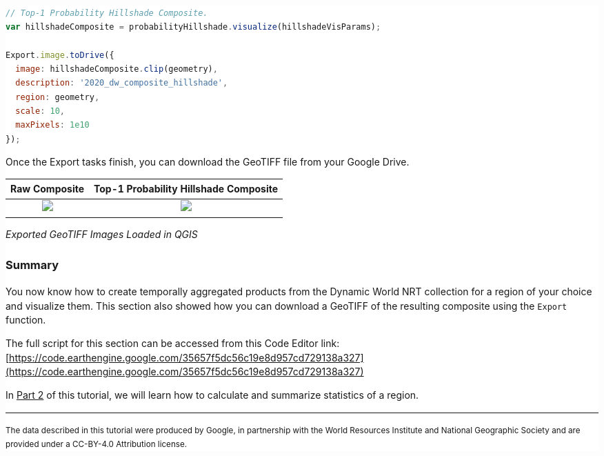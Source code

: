 ```js
// Top-1 Probability Hillshade Composite.
var hillshadeComposite = probabilityHillshade.visualize(hillshadeVisParams);

Export.image.toDrive({
  image: hillshadeComposite.clip(geometry),
  description: '2020_dw_composite_hillshade',
  region: geometry,
  scale: 10,
  maxPixels: 1e10
});
```

Once the Export tasks finish, you can download the GeoTIFF file from your
Google Drive.

| Raw Composite  | Top-1 Probability Hillshade Composite |
:-------------------:|:---------------------------------:|
![](export_raw.png)  | ![](export_visualized.png)  |

_Exported GeoTIFF Images Loaded in QGIS_

### Summary

You now know how to create temporally aggregated products from the Dynamic
World NRT collection for a region of your choice and visualize them. This
section also showed how you can download a GeoTIFF of the resulting composite
using the `Export` function.

The full script for this section can be accessed from this Code Editor link:
[https://code.earthengine.google.com/35657f5dc56c19e8d957cd729138a327](https://code.earthengine.google.com/35657f5dc56c19e8d957cd729138a327)

In [Part 2](/earth-engine/tutorials/community/introduction-to-dynamic-world-pt-2)
of this tutorial, we will learn how to calculate and summarize
statistics of a region.

---

<div>
  <p><small>
    The data described in this tutorial were produced by Google, in
    partnership with the World Resources Institute and National Geographic
    Society and are provided under a CC-BY-4.0 Attribution license.</small></p>
</div>
